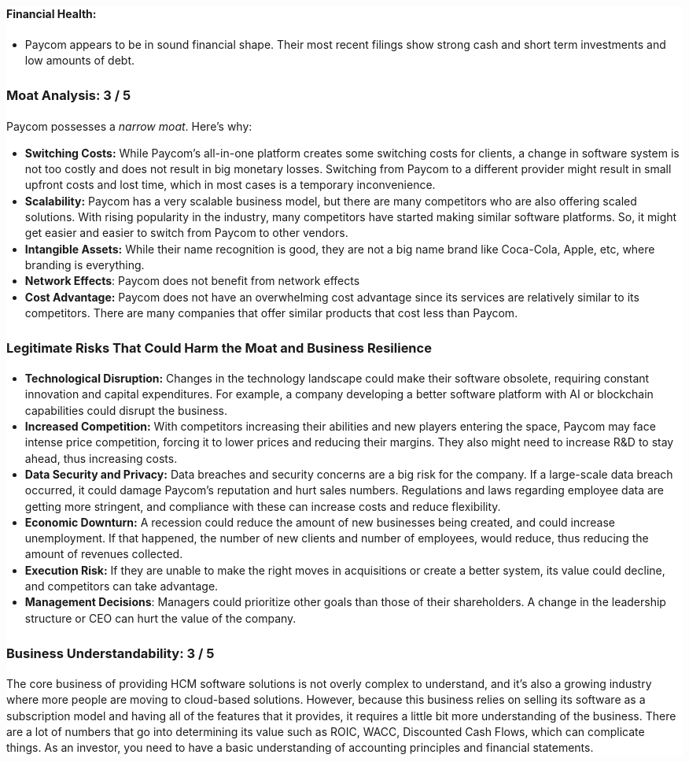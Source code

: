 #### Financial Health:
*   Paycom appears to be in sound financial shape. Their most recent filings show strong cash and short term investments and low amounts of debt.

### Moat Analysis: 3 / 5
Paycom possesses a *narrow moat*. Here’s why:

*   **Switching Costs:** While Paycom’s all-in-one platform creates some switching costs for clients, a change in software system is not too costly and does not result in big monetary losses. Switching from Paycom to a different provider might result in small upfront costs and lost time, which in most cases is a temporary inconvenience.
*   **Scalability:** Paycom has a very scalable business model, but there are many competitors who are also offering scaled solutions. With rising popularity in the industry, many competitors have started making similar software platforms. So, it might get easier and easier to switch from Paycom to other vendors.
*   **Intangible Assets:** While their name recognition is good, they are not a big name brand like Coca-Cola, Apple, etc, where branding is everything.
*   **Network Effects**: Paycom does not benefit from network effects
*   **Cost Advantage:** Paycom does not have an overwhelming cost advantage since its services are relatively similar to its competitors. There are many companies that offer similar products that cost less than Paycom.

### Legitimate Risks That Could Harm the Moat and Business Resilience

*   **Technological Disruption:** Changes in the technology landscape could make their software obsolete, requiring constant innovation and capital expenditures. For example, a company developing a better software platform with AI or blockchain capabilities could disrupt the business.
*   **Increased Competition:** With competitors increasing their abilities and new players entering the space, Paycom may face intense price competition, forcing it to lower prices and reducing their margins. They also might need to increase R&D to stay ahead, thus increasing costs.
*   **Data Security and Privacy:** Data breaches and security concerns are a big risk for the company. If a large-scale data breach occurred, it could damage Paycom’s reputation and hurt sales numbers. Regulations and laws regarding employee data are getting more stringent, and compliance with these can increase costs and reduce flexibility.
*   **Economic Downturn:** A recession could reduce the amount of new businesses being created, and could increase unemployment. If that happened, the number of new clients and number of employees, would reduce, thus reducing the amount of revenues collected.
*   **Execution Risk:** If they are unable to make the right moves in acquisitions or create a better system, its value could decline, and competitors can take advantage.
*   **Management Decisions**: Managers could prioritize other goals than those of their shareholders. A change in the leadership structure or CEO can hurt the value of the company.

### Business Understandability: 3 / 5

The core business of providing HCM software solutions is not overly complex to understand, and it’s also a growing industry where more people are moving to cloud-based solutions. However, because this business relies on selling its software as a subscription model and having all of the features that it provides, it requires a little bit more understanding of the business. There are a lot of numbers that go into determining its value such as ROIC, WACC, Discounted Cash Flows, which can complicate things. As an investor, you need to have a basic understanding of accounting principles and financial statements.
